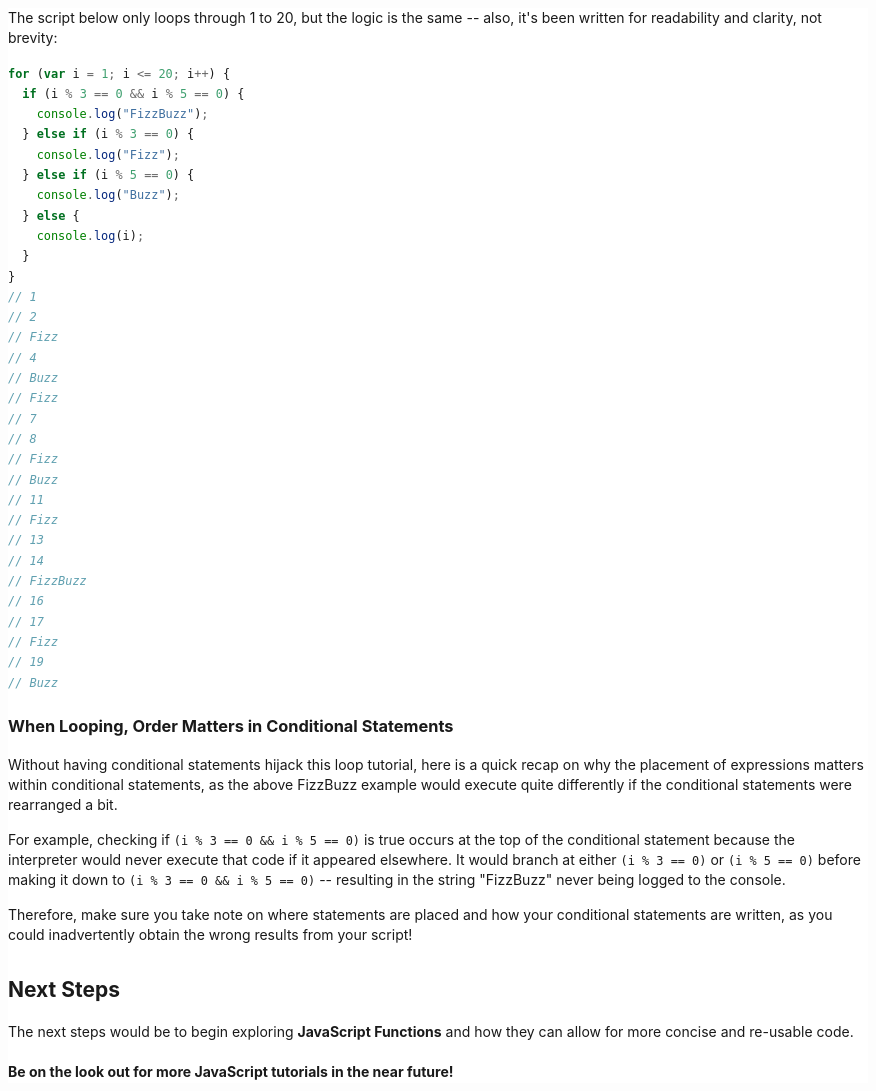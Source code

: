 The script below only loops through 1 to 20, but the logic is the same -- also, it's been written for readability and clarity, not brevity:

```javascript
for (var i = 1; i <= 20; i++) {
  if (i % 3 == 0 && i % 5 == 0) {
    console.log("FizzBuzz");
  } else if (i % 3 == 0) {
    console.log("Fizz");
  } else if (i % 5 == 0) {
    console.log("Buzz");
  } else {
    console.log(i);
  }
}
// 1
// 2
// Fizz
// 4
// Buzz
// Fizz
// 7
// 8
// Fizz
// Buzz
// 11
// Fizz
// 13
// 14
// FizzBuzz
// 16
// 17
// Fizz
// 19
// Buzz
```

### When Looping, Order Matters in Conditional Statements

Without having conditional statements hijack this loop tutorial, here is a quick recap on why the placement of expressions matters within conditional statements, as the above FizzBuzz example would execute quite differently if the conditional statements were rearranged a bit.

For example, checking if `(i % 3 == 0 && i % 5 == 0)` is true occurs at the top of the conditional statement because the interpreter would never execute that code if it appeared elsewhere. It would branch at either `(i % 3 == 0)` or `(i % 5 == 0)` before making it down to `(i % 3 == 0 && i % 5 == 0)` -- resulting in the string "FizzBuzz" never being logged to the console.

Therefore, make sure you take note on where statements are placed and how your conditional statements are written, as you could inadvertently obtain the wrong results from your script!

## Next Steps
The next steps would be to begin exploring **JavaScript Functions** and how they can allow for more concise and re-usable code.

#### Be on the look out for more JavaScript tutorials in the near future!
